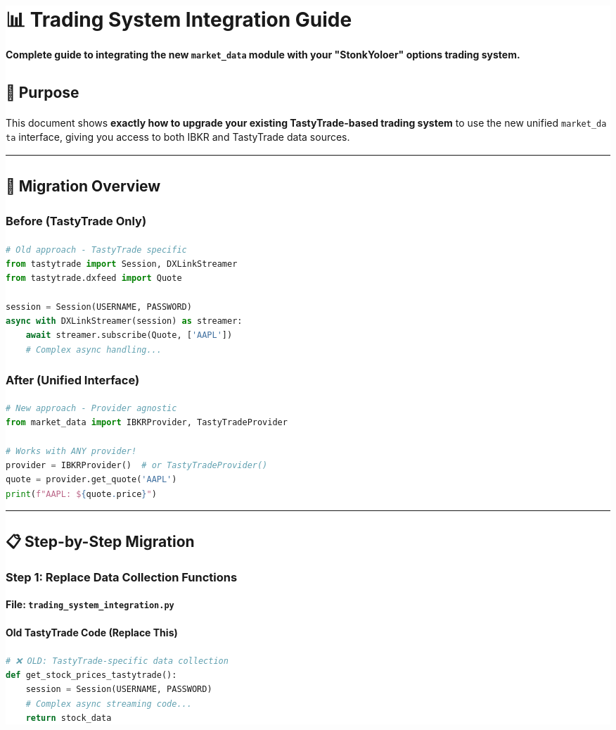 # 📊 Trading System Integration Guide

**Complete guide to integrating the new `market_data` module with your "StonkYoloer" options trading system.**

## 🎯 **Purpose**

This document shows **exactly how to upgrade your existing TastyTrade-based trading system** to use the new unified `market_data` interface, giving you access to both IBKR and TastyTrade data sources.

---

## 🔄 **Migration Overview**

### **Before (TastyTrade Only)**
```python
# Old approach - TastyTrade specific
from tastytrade import Session, DXLinkStreamer
from tastytrade.dxfeed import Quote

session = Session(USERNAME, PASSWORD)
async with DXLinkStreamer(session) as streamer:
    await streamer.subscribe(Quote, ['AAPL'])
    # Complex async handling...
```

### **After (Unified Interface)**
```python
# New approach - Provider agnostic
from market_data import IBKRProvider, TastyTradeProvider

# Works with ANY provider!
provider = IBKRProvider()  # or TastyTradeProvider()
quote = provider.get_quote('AAPL')
print(f"AAPL: ${quote.price}")
```

---

## 📋 **Step-by-Step Migration**

### **Step 1: Replace Data Collection Functions**

**File: `trading_system_integration.py`**

#### **Old TastyTrade Code (Replace This)**
```python
# ❌ OLD: TastyTrade-specific data collection
def get_stock_prices_tastytrade():
    session = Session(USERNAME, PASSWORD)
    # Complex async streaming code...
    return stock_data
```
